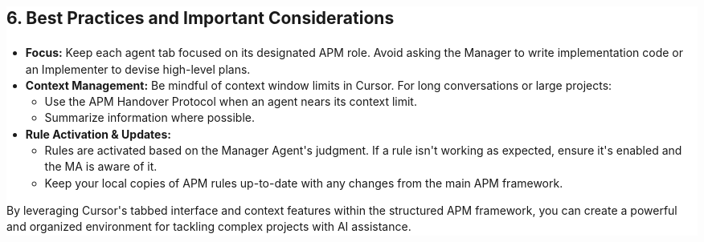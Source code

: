 ## 6. Best Practices and Important Considerations

- **Focus:** Keep each agent tab focused on its designated APM role. Avoid asking the Manager to write implementation code or an Implementer to devise high-level plans.
- **Context Management:** Be mindful of context window limits in Cursor. For long conversations or large projects:
    - Use the APM Handover Protocol when an agent nears its context limit.
    - Summarize information where possible.
- **Rule Activation & Updates:**
    - Rules are activated based on the Manager Agent's judgment. If a rule isn't working as expected, ensure it's enabled and the MA is aware of it.
    - Keep your local copies of APM rules up-to-date with any changes from the main APM framework.

By leveraging Cursor's tabbed interface and context features within the structured APM framework, you can create a powerful and organized environment for tackling complex projects with AI assistance.
